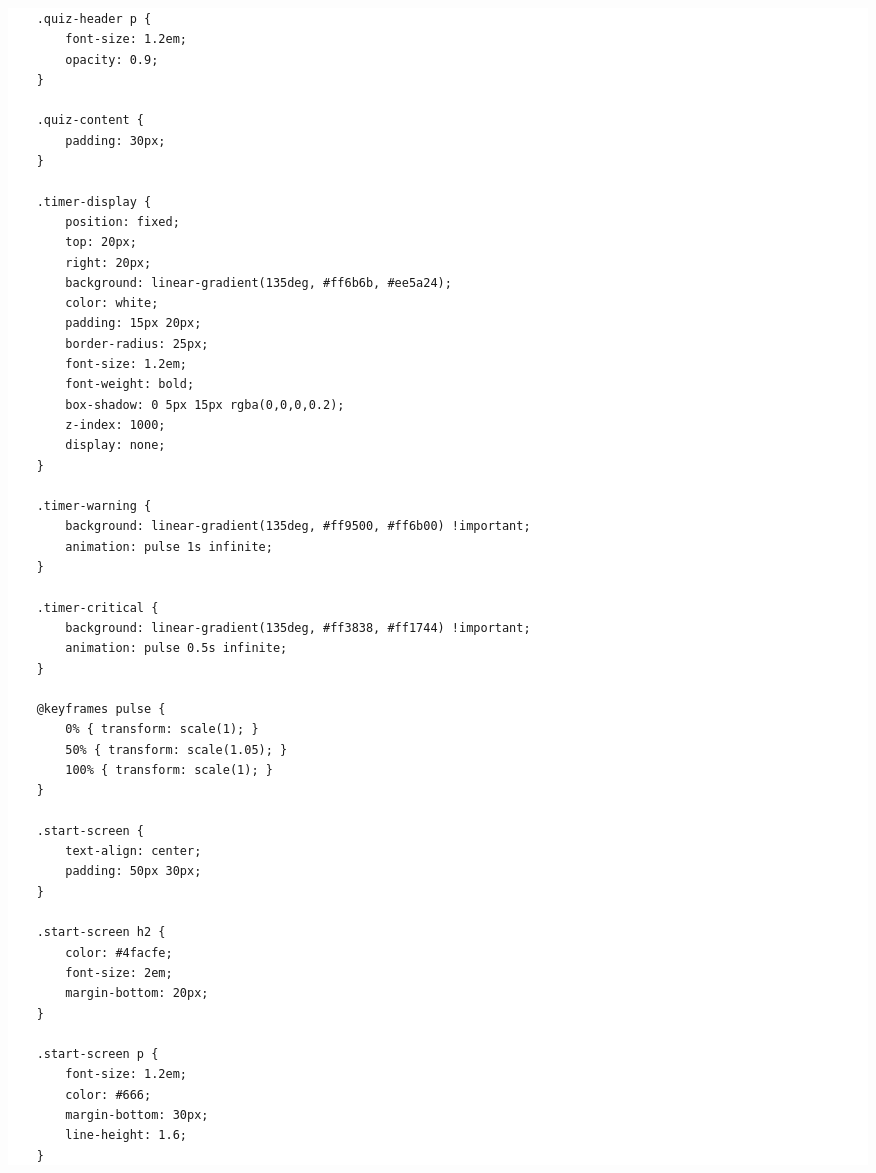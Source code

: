         .quiz-header p {
            font-size: 1.2em;
            opacity: 0.9;
        }
        
        .quiz-content {
            padding: 30px;
        }
        
        .timer-display {
            position: fixed;
            top: 20px;
            right: 20px;
            background: linear-gradient(135deg, #ff6b6b, #ee5a24);
            color: white;
            padding: 15px 20px;
            border-radius: 25px;
            font-size: 1.2em;
            font-weight: bold;
            box-shadow: 0 5px 15px rgba(0,0,0,0.2);
            z-index: 1000;
            display: none;
        }
        
        .timer-warning {
            background: linear-gradient(135deg, #ff9500, #ff6b00) !important;
            animation: pulse 1s infinite;
        }
        
        .timer-critical {
            background: linear-gradient(135deg, #ff3838, #ff1744) !important;
            animation: pulse 0.5s infinite;
        }
        
        @keyframes pulse {
            0% { transform: scale(1); }
            50% { transform: scale(1.05); }
            100% { transform: scale(1); }
        }
        
        .start-screen {
            text-align: center;
            padding: 50px 30px;
        }
        
        .start-screen h2 {
            color: #4facfe;
            font-size: 2em;
            margin-bottom: 20px;
        }
        
        .start-screen p {
            font-size: 1.2em;
            color: #666;
            margin-bottom: 30px;
            line-height: 1.6;
        }
        
